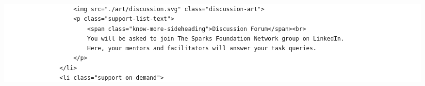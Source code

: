                         <img src="./art/discussion.svg" class="discussion-art">
                        <p class="support-list-text">
                            <span class="know-more-sideheading">Discussion Forum</span><br>
                            You will be asked to join The Sparks Foundation Network group on LinkedIn.
                            Here, your mentors and facilitators will answer your task queries.
                        </p>
                    </li>
                    <li class="support-on-demand">